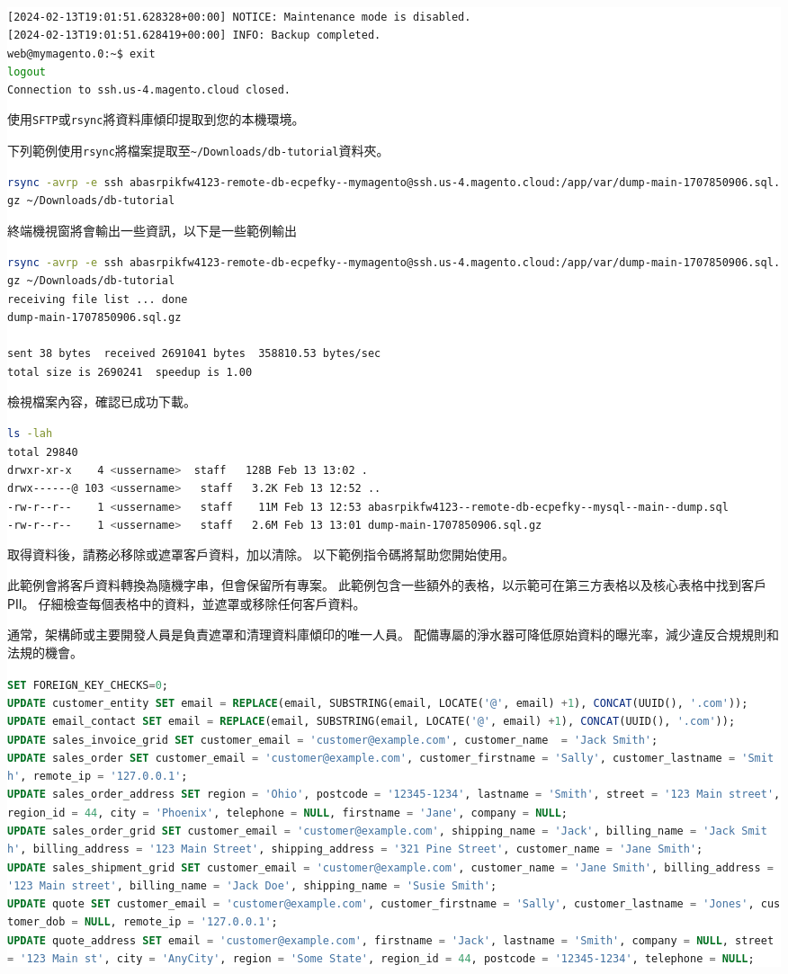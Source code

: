 ```bash
[2024-02-13T19:01:51.628328+00:00] NOTICE: Maintenance mode is disabled.
[2024-02-13T19:01:51.628419+00:00] INFO: Backup completed.
web@mymagento.0:~$ exit
logout
Connection to ssh.us-4.magento.cloud closed.
```

使用`SFTP`或`rsync`將資料庫傾印提取到您的本機環境。

下列範例使用`rsync`將檔案提取至`~/Downloads/db-tutorial`資料夾。

```bash
rsync -avrp -e ssh abasrpikfw4123-remote-db-ecpefky--mymagento@ssh.us-4.magento.cloud:/app/var/dump-main-1707850906.sql.gz ~/Downloads/db-tutorial
```

終端機視窗將會輸出一些資訊，以下是一些範例輸出

```bash
rsync -avrp -e ssh abasrpikfw4123-remote-db-ecpefky--mymagento@ssh.us-4.magento.cloud:/app/var/dump-main-1707850906.sql.gz ~/Downloads/db-tutorial
receiving file list ... done
dump-main-1707850906.sql.gz

sent 38 bytes  received 2691041 bytes  358810.53 bytes/sec
total size is 2690241  speedup is 1.00
```

檢視檔案內容，確認已成功下載。

```bash
ls -lah
total 29840
drwxr-xr-x    4 <ussername>  staff   128B Feb 13 13:02 .
drwx------@ 103 <ussername>   staff   3.2K Feb 13 12:52 ..
-rw-r--r--    1 <ussername>   staff    11M Feb 13 12:53 abasrpikfw4123--remote-db-ecpefky--mysql--main--dump.sql
-rw-r--r--    1 <ussername>   staff   2.6M Feb 13 13:01 dump-main-1707850906.sql.gz
```

取得資料後，請務必移除或遮罩客戶資料，加以清除。 以下範例指令碼將幫助您開始使用。

此範例會將客戶資料轉換為隨機字串，但會保留所有專案。 此範例包含一些額外的表格，以示範可在第三方表格以及核心表格中找到客戶PII。 仔細檢查每個表格中的資料，並遮罩或移除任何客戶資料。

通常，架構師或主要開發人員是負責遮罩和清理資料庫傾印的唯一人員。 配備專屬的淨水器可降低原始資料的曝光率，減少違反合規規則和法規的機會。

```sql
SET FOREIGN_KEY_CHECKS=0;
UPDATE customer_entity SET email = REPLACE(email, SUBSTRING(email, LOCATE('@', email) +1), CONCAT(UUID(), '.com'));
UPDATE email_contact SET email = REPLACE(email, SUBSTRING(email, LOCATE('@', email) +1), CONCAT(UUID(), '.com'));
UPDATE sales_invoice_grid SET customer_email = 'customer@example.com', customer_name  = 'Jack Smith';
UPDATE sales_order SET customer_email = 'customer@example.com', customer_firstname = 'Sally', customer_lastname = 'Smith', remote_ip = '127.0.0.1';
UPDATE sales_order_address SET region = 'Ohio', postcode = '12345-1234', lastname = 'Smith', street = '123 Main street', region_id = 44, city = 'Phoenix', telephone = NULL, firstname = 'Jane', company = NULL;
UPDATE sales_order_grid SET customer_email = 'customer@example.com', shipping_name = 'Jack', billing_name = 'Jack Smith', billing_address = '123 Main Street', shipping_address = '321 Pine Street', customer_name = 'Jane Smith';
UPDATE sales_shipment_grid SET customer_email = 'customer@example.com', customer_name = 'Jane Smith', billing_address = '123 Main street', billing_name = 'Jack Doe', shipping_name = 'Susie Smith';
UPDATE quote SET customer_email = 'customer@example.com', customer_firstname = 'Sally', customer_lastname = 'Jones', customer_dob = NULL, remote_ip = '127.0.0.1';
UPDATE quote_address SET email = 'customer@example.com', firstname = 'Jack', lastname = 'Smith', company = NULL, street = '123 Main st', city = 'AnyCity', region = 'Some State', region_id = 44, postcode = '12345-1234', telephone = NULL;
```